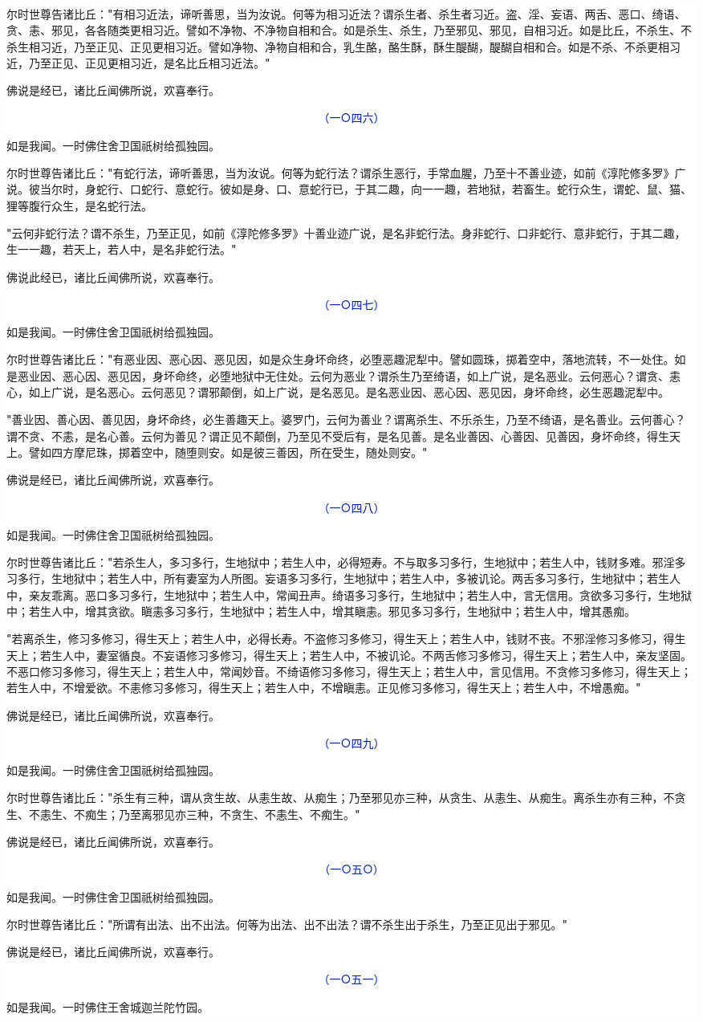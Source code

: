   尔时世尊告诸比丘："有相习近法，谛听善思，当为汝说。何等为相习近法？谓杀生者、杀生者习近。盗、淫、妄语、两舌、恶口、绮语、贪、恚、邪见，各各随类更相习近。譬如不净物、不净物自相和合。如是杀生、杀生，乃至邪见、邪见，自相习近。如是比丘，不杀生、不杀生相习近，乃至正见、正见更相习近。譬如净物、净物自相和合，乳生酪，酪生酥，酥生醍醐，醍醐自相和合。如是不杀、不杀更相习近，乃至正见、正见更相习近，是名比丘相习近法。"

  佛说是经已，诸比丘闻佛所说，欢喜奉行。

<p style="text-align: center;"><span style="color: rgb(2, 30, 170);">（一○四六）</span></p>

  如是我闻。一时佛住舍卫国祇树给孤独园。

  尔时世尊告诸比丘："有蛇行法，谛听善思，当为汝说。何等为蛇行法？谓杀生恶行，手常血腥，乃至十不善业迹，如前《淳陀修多罗》广说。彼当尔时，身蛇行、口蛇行、意蛇行。彼如是身、口、意蛇行已，于其二趣，向一一趣，若地狱，若畜生。蛇行众生，谓蛇、鼠、猫、狸等腹行众生，是名蛇行法。

  "云何非蛇行法？谓不杀生，乃至正见，如前《淳陀修多罗》十善业迹广说，是名非蛇行法。身非蛇行、口非蛇行、意非蛇行，于其二趣，生一一趣，若天上，若人中，是名非蛇行法。"

  佛说此经已，诸比丘闻佛所说，欢喜奉行。

<p style="text-align: center;"><span style="color: rgb(2, 30, 170);">（一○四七）</span></p>

  如是我闻。一时佛住舍卫国祇树给孤独园。

  尔时世尊告诸比丘："有恶业因、恶心因、恶见因，如是众生身坏命终，必堕恶趣泥犁中。譬如圆珠，掷着空中，落地流转，不一处住。如是恶业因、恶心因、恶见因，身坏命终，必堕地狱中无住处。云何为恶业？谓杀生乃至绮语，如上广说，是名恶业。云何恶心？谓贪、恚心，如上广说，是名恶心。云何恶见？谓邪颠倒，如上广说，是名恶见。是名恶业因、恶心因、恶见因，身坏命终，必生恶趣泥犁中。

  "善业因、善心因、善见因，身坏命终，必生善趣天上。婆罗门，云何为善业？谓离杀生、不乐杀生，乃至不绮语，是名善业。云何善心？谓不贪、不恚，是名心善。云何为善见？谓正见不颠倒，乃至见不受后有，是名见善。是名业善因、心善因、见善因，身坏命终，得生天上。譬如四方摩尼珠，掷着空中，随堕则安。如是彼三善因，所在受生，随处则安。"

  佛说是经已，诸比丘闻佛所说，欢喜奉行。

<p style="text-align: center;"><span style="color: rgb(2, 30, 170);">（一○四八）</span></p>

  如是我闻。一时佛住舍卫国祇树给孤独园。

  尔时世尊告诸比丘："若杀生人，多习多行，生地狱中；若生人中，必得短寿。不与取多习多行，生地狱中；若生人中，钱财多难。邪淫多习多行，生地狱中；若生人中，所有妻室为人所图。妄语多习多行，生地狱中；若生人中，多被讥论。两舌多习多行，生地狱中；若生人中，亲友乖离。恶口多习多行，生地狱中；若生人中，常闻丑声。绮语多习多行，生地狱中；若生人中，言无信用。贪欲多习多行，生地狱中；若生人中，增其贪欲。瞋恚多习多行，生地狱中；若生人中，增其瞋恚。邪见多习多行，生地狱中；若生人中，增其愚痴。

  "若离杀生，修习多修习，得生天上；若生人中，必得长寿。不盗修习多修习，得生天上；若生人中，钱财不丧。不邪淫修习多修习，得生天上；若生人中，妻室循良。不妄语修习多修习，得生天上；若生人中，不被讥论。不两舌修习多修习，得生天上；若生人中，亲友坚固。不恶口修习多修习，得生天上；若生人中，常闻妙音。不绮语修习多修习，得生天上；若生人中，言见信用。不贪修习多修习，得生天上；若生人中，不增爱欲。不恚修习多修习，得生天上；若生人中，不增瞋恚。正见修习多修习，得生天上；若生人中，不增愚痴。"

  佛说是经已，诸比丘闻佛所说，欢喜奉行。


<p style="text-align: center;"><span style="color: rgb(2, 30, 170);">（一○四九）</span></p>

  如是我闻。一时佛住舍卫国祇树给孤独园。

  尔时世尊告诸比丘："杀生有三种，谓从贪生故、从恚生故、从痴生；乃至邪见亦三种，从贪生、从恚生、从痴生。离杀生亦有三种，不贪生、不恚生、不痴生；乃至离邪见亦三种，不贪生、不恚生、不痴生。"

  佛说是经已，诸比丘闻佛所说，欢喜奉行。

<p style="text-align: center;"><span style="color: rgb(2, 30, 170);">（一○五○）</span></p>

  如是我闻。一时佛住舍卫国祇树给孤独园。

  尔时世尊告诸比丘："所谓有出法、出不出法。何等为出法、出不出法？谓不杀生出于杀生，乃至正见出于邪见。"

  佛说是经已，诸比丘闻佛所说，欢喜奉行。

<p style="text-align: center;"><span style="color: rgb(2, 30, 170);">（一○五一）</span></p>

  如是我闻。一时佛住王舍城迦兰陀竹园。

